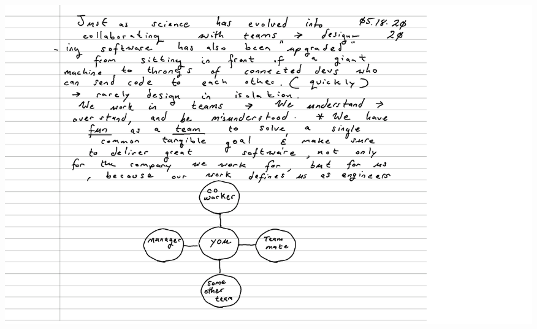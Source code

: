   <img src="https://github.com/stan-alam/OOD/blob/develop/OOAD/01/images/Ooad01%20-%202.png" width="80%" height="80%">
</a>

<a>